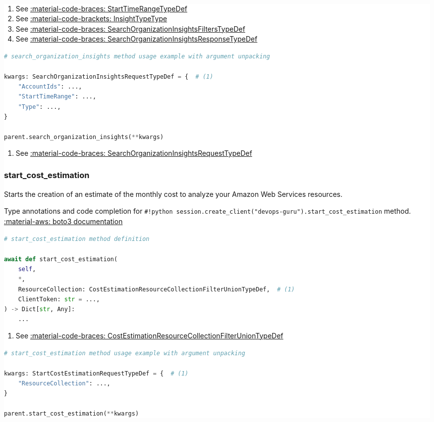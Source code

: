 1. See [:material-code-braces: StartTimeRangeTypeDef](./type_defs.md#starttimerangetypedef)
2. See [:material-code-brackets: InsightTypeType](./literals.md#insighttypetype)
3. See [:material-code-braces: SearchOrganizationInsightsFiltersTypeDef](./type_defs.md#searchorganizationinsightsfilterstypedef)
4. See [:material-code-braces: SearchOrganizationInsightsResponseTypeDef](./type_defs.md#searchorganizationinsightsresponsetypedef)


```python
# search_organization_insights method usage example with argument unpacking

kwargs: SearchOrganizationInsightsRequestTypeDef = {  # (1)
    "AccountIds": ...,
    "StartTimeRange": ...,
    "Type": ...,
}

parent.search_organization_insights(**kwargs)
```

1. See [:material-code-braces: SearchOrganizationInsightsRequestTypeDef](./type_defs.md#searchorganizationinsightsrequesttypedef)

### start\_cost\_estimation

Starts the creation of an estimate of the monthly cost to analyze your Amazon
Web Services resources.

Type annotations and code completion for `#!python session.create_client("devops-guru").start_cost_estimation` method.
[:material-aws: boto3 documentation](https://boto3.amazonaws.com/v1/documentation/api/latest/reference/services/devops-guru/client/start_cost_estimation.html)

```python
# start_cost_estimation method definition

await def start_cost_estimation(
    self,
    *,
    ResourceCollection: CostEstimationResourceCollectionFilterUnionTypeDef,  # (1)
    ClientToken: str = ...,
) -> Dict[str, Any]:
    ...
```

1. See [:material-code-braces: CostEstimationResourceCollectionFilterUnionTypeDef](#costestimationresourcecollectionfilteruniontypedef)


```python
# start_cost_estimation method usage example with argument unpacking

kwargs: StartCostEstimationRequestTypeDef = {  # (1)
    "ResourceCollection": ...,
}

parent.start_cost_estimation(**kwargs)
```
